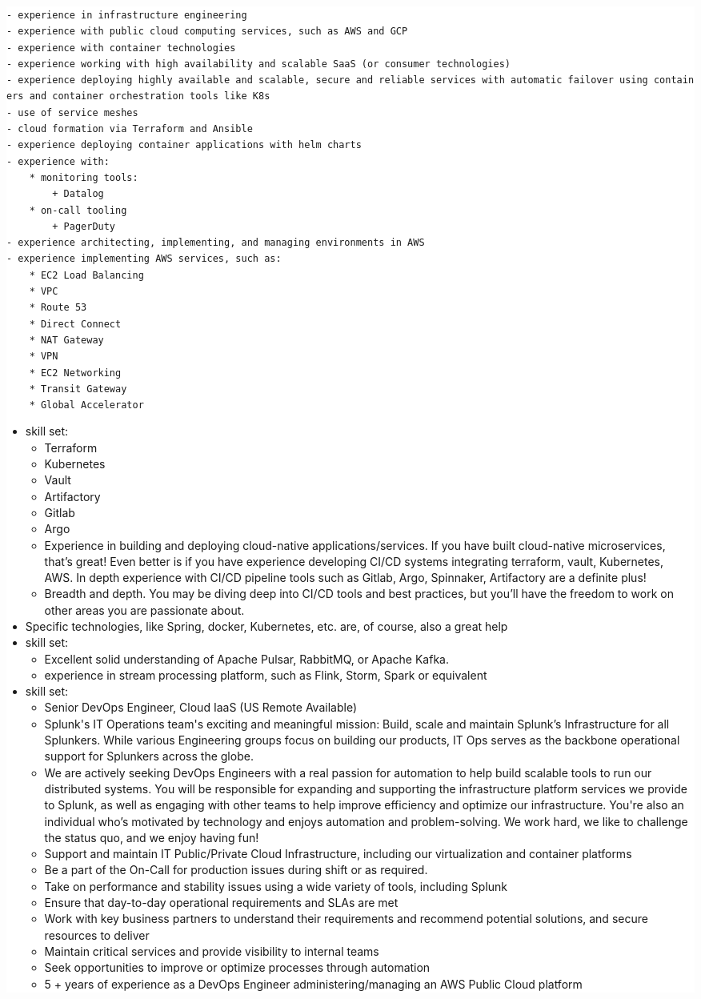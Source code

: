 	- experience in infrastructure engineering
	- experience with public cloud computing services, such as AWS and GCP
	- experience with container technologies
	- experience working with high availability and scalable SaaS (or consumer technologies)
	- experience deploying highly available and scalable, secure and reliable services with automatic failover using containers and container orchestration tools like K8s
	- use of service meshes
	- cloud formation via Terraform and Ansible
	- experience deploying container applications with helm charts
	- experience with:
		* monitoring tools:
			+ Datalog
		* on-call tooling
			+ PagerDuty
	- experience architecting, implementing, and managing environments in AWS
	- experience implementing AWS services, such as:
		* EC2 Load Balancing
		* VPC
		* Route 53
		* Direct Connect
		* NAT Gateway
		* VPN
		* EC2 Networking
		* Transit Gateway
		* Global Accelerator
+ skill set:
	- Terraform 
	- Kubernetes 
	- Vault 
	- Artifactory 
	- Gitlab
	- Argo 
	- Experience in building and deploying cloud-native applications/services. If you have built cloud-native microservices, that’s great!  Even better is if you have experience developing CI/CD systems integrating terraform, vault, Kubernetes, AWS.  In depth experience with CI/CD pipeline tools such as Gitlab, Argo, Spinnaker, Artifactory are a definite plus!
	- Breadth and depth. You may be diving deep into CI/CD tools and best practices, but you’ll have the freedom to work on other areas you are passionate about.
+ Specific technologies, like Spring, docker, Kubernetes, etc. are, of course, also a great help
+ skill set:
	- Excellent solid understanding of Apache Pulsar, RabbitMQ, or Apache Kafka.
	- experience in stream processing platform, such as Flink, Storm, Spark or equivalent
+ skill set:
	- Senior DevOps Engineer, Cloud IaaS (US Remote Available)
	- Splunk's IT Operations team's exciting and meaningful mission: Build, scale and maintain Splunk’s Infrastructure for all Splunkers. While various Engineering groups focus on building our products, IT Ops serves as the backbone operational support for Splunkers across the globe.
	- We are actively seeking DevOps Engineers with a real passion for automation to help build scalable tools to run our distributed systems. You will be responsible for expanding and supporting the infrastructure platform services we provide to Splunk, as well as engaging with other teams to help improve efficiency and optimize our infrastructure. You're also an individual who’s motivated by technology and enjoys automation and problem-solving. We work hard, we like to challenge the status quo, and we enjoy having fun!
	- Support and maintain IT Public/Private Cloud Infrastructure, including our virtualization and container platforms
	- Be a part of the On-Call for production issues during shift or as required.
	- Take on performance and stability issues using a wide variety of tools, including Splunk
	- Ensure that day-to-day operational requirements and SLAs are met
	- Work with key business partners to understand their requirements and recommend potential solutions, and secure resources to deliver
	- Maintain critical services and provide visibility to internal teams
	- Seek opportunities to improve or optimize processes through automation
	- 5 + years of experience as a DevOps Engineer administering/managing an AWS Public Cloud platform